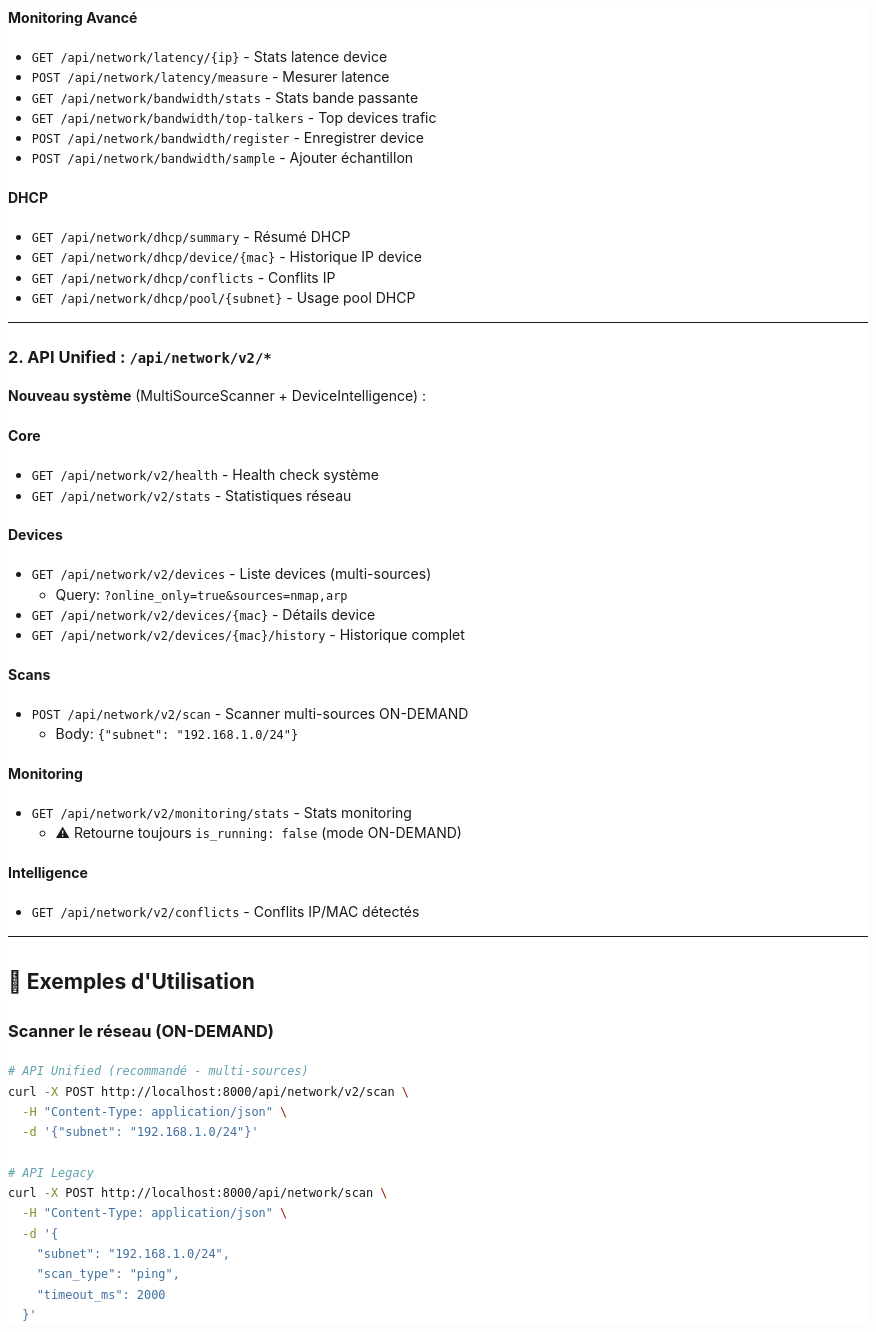 #### Monitoring Avancé
- `GET /api/network/latency/{ip}` - Stats latence device
- `POST /api/network/latency/measure` - Mesurer latence
- `GET /api/network/bandwidth/stats` - Stats bande passante
- `GET /api/network/bandwidth/top-talkers` - Top devices trafic
- `POST /api/network/bandwidth/register` - Enregistrer device
- `POST /api/network/bandwidth/sample` - Ajouter échantillon

#### DHCP
- `GET /api/network/dhcp/summary` - Résumé DHCP
- `GET /api/network/dhcp/device/{mac}` - Historique IP device
- `GET /api/network/dhcp/conflicts` - Conflits IP
- `GET /api/network/dhcp/pool/{subnet}` - Usage pool DHCP

---

### 2. API Unified : `/api/network/v2/*`

**Nouveau système** (MultiSourceScanner + DeviceIntelligence) :

#### Core
- `GET /api/network/v2/health` - Health check système
- `GET /api/network/v2/stats` - Statistiques réseau

#### Devices
- `GET /api/network/v2/devices` - Liste devices (multi-sources)
  - Query: `?online_only=true&sources=nmap,arp`
- `GET /api/network/v2/devices/{mac}` - Détails device
- `GET /api/network/v2/devices/{mac}/history` - Historique complet

#### Scans
- `POST /api/network/v2/scan` - Scanner multi-sources ON-DEMAND
  - Body: `{"subnet": "192.168.1.0/24"}`

#### Monitoring
- `GET /api/network/v2/monitoring/stats` - Stats monitoring
  - ⚠️ Retourne toujours `is_running: false` (mode ON-DEMAND)

#### Intelligence
- `GET /api/network/v2/conflicts` - Conflits IP/MAC détectés

---

## 🔧 Exemples d'Utilisation

### Scanner le réseau (ON-DEMAND)

```bash
# API Unified (recommandé - multi-sources)
curl -X POST http://localhost:8000/api/network/v2/scan \
  -H "Content-Type: application/json" \
  -d '{"subnet": "192.168.1.0/24"}'

# API Legacy
curl -X POST http://localhost:8000/api/network/scan \
  -H "Content-Type: application/json" \
  -d '{
    "subnet": "192.168.1.0/24",
    "scan_type": "ping",
    "timeout_ms": 2000
  }'
```
